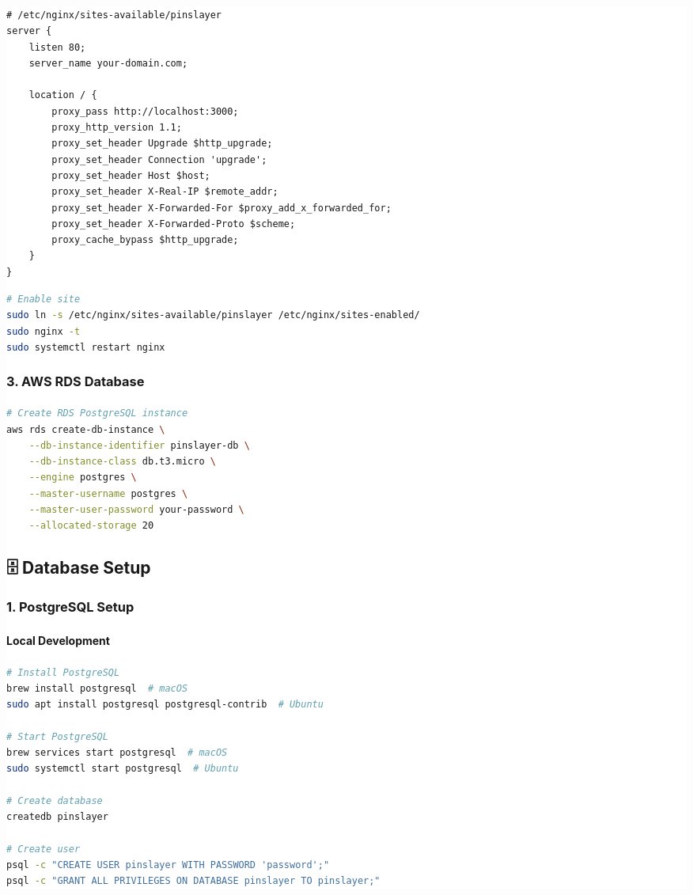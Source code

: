 ```nginx
# /etc/nginx/sites-available/pinslayer
server {
    listen 80;
    server_name your-domain.com;

    location / {
        proxy_pass http://localhost:3000;
        proxy_http_version 1.1;
        proxy_set_header Upgrade $http_upgrade;
        proxy_set_header Connection 'upgrade';
        proxy_set_header Host $host;
        proxy_set_header X-Real-IP $remote_addr;
        proxy_set_header X-Forwarded-For $proxy_add_x_forwarded_for;
        proxy_set_header X-Forwarded-Proto $scheme;
        proxy_cache_bypass $http_upgrade;
    }
}
```

```bash
# Enable site
sudo ln -s /etc/nginx/sites-available/pinslayer /etc/nginx/sites-enabled/
sudo nginx -t
sudo systemctl restart nginx
```

### 3. AWS RDS Database

```bash
# Create RDS PostgreSQL instance
aws rds create-db-instance \
    --db-instance-identifier pinslayer-db \
    --db-instance-class db.t3.micro \
    --engine postgres \
    --master-username postgres \
    --master-user-password your-password \
    --allocated-storage 20
```

## 🗄️ Database Setup

### 1. PostgreSQL Setup

#### Local Development

```bash
# Install PostgreSQL
brew install postgresql  # macOS
sudo apt install postgresql postgresql-contrib  # Ubuntu

# Start PostgreSQL
brew services start postgresql  # macOS
sudo systemctl start postgresql  # Ubuntu

# Create database
createdb pinslayer

# Create user
psql -c "CREATE USER pinslayer WITH PASSWORD 'password';"
psql -c "GRANT ALL PRIVILEGES ON DATABASE pinslayer TO pinslayer;"
```
